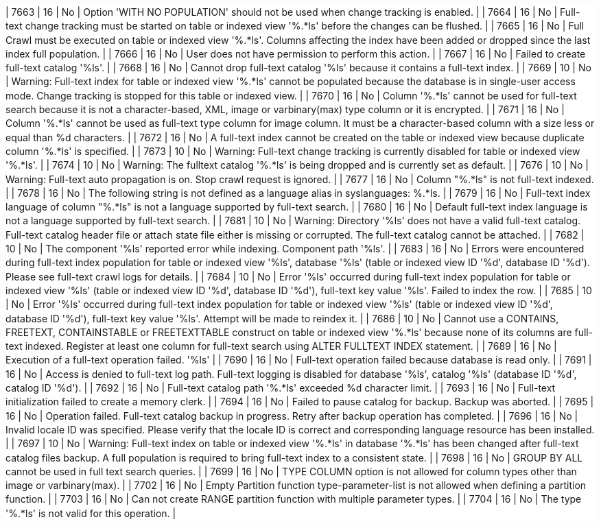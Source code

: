 | 7663 | 16 | No | Option 'WITH NO POPULATION' should not be used when change tracking is enabled. |
| 7664 | 16 | No | Full-text change tracking must be started on table or indexed view '%.\*ls' before the changes can be flushed. |
| 7665 | 16 | No | Full Crawl must be executed on table or indexed view '%.\*ls'. Columns affecting the index have been added or dropped since the last index full population. |
| 7666 | 16 | No | User does not have permission to perform this action. |
| 7667 | 16 | No | Failed to create full-text catalog '%ls'. |
| 7668 | 16 | No | Cannot drop full-text catalog '%ls' because it contains a full-text index. |
| 7669 | 10 | No | Warning: Full-text index for table or indexed view '%.\*ls' cannot be populated because the database is in single-user access mode. Change tracking is stopped for this table or indexed view. |
| 7670 | 16 | No | Column '%.\*ls' cannot be used for full-text search because it is not a character-based, XML, image or varbinary(max) type column or it is encrypted. |
| 7671 | 16 | No | Column '%.\*ls' cannot be used as full-text type column for image column. It must be a character-based column with a size less or equal than %d characters. |
| 7672 | 16 | No | A full-text index cannot be created on the table or indexed view because duplicate column '%.\*ls' is specified. |
| 7673 | 10 | No | Warning: Full-text change tracking is currently disabled for table or indexed view '%.\*ls'. |
| 7674 | 10 | No | Warning: The fulltext catalog '%.\*ls' is being dropped and is currently set as default. |
| 7676 | 10 | No | Warning: Full-text auto propagation is on. Stop crawl request is ignored. |
| 7677 | 16 | No | Column "%.\*ls" is not full-text indexed. |
| 7678 | 16 | No | The following string is not defined as a language alias in syslanguages: %.\*ls. |
| 7679 | 16 | No | Full-text index language of column "%.\*ls" is not a language supported by full-text search. |
| 7680 | 16 | No | Default full-text index language is not a language supported by full-text search. |
| 7681 | 10 | No | Warning: Directory '%ls' does not have a valid full-text catalog. Full-text catalog header file or attach state file either is missing or corrupted. The full-text catalog cannot be attached. |
| 7682 | 10 | No | The component '%ls' reported error while indexing. Component path '%ls'. |
| 7683 | 16 | No | Errors were encountered during full-text index population for table or indexed view '%ls', database '%ls' (table or indexed view ID '%d', database ID '%d'). Please see full-text crawl logs for details. |
| 7684 | 10 | No | Error '%ls' occurred during full-text index population for table or indexed view '%ls' (table or indexed view ID '%d', database ID '%d'), full-text key value '%ls'. Failed to index the row. |
| 7685 | 10 | No | Error '%ls' occurred during full-text index population for table or indexed view '%ls' (table or indexed view ID '%d', database ID '%d'), full-text key value '%ls'. Attempt will be made to reindex it. |
| 7686 | 10 | No | Cannot use a CONTAINS, FREETEXT, CONTAINSTABLE or FREETEXTTABLE construct on table or indexed view '%.\*ls' because none of its columns are full-text indexed. Register at least one column for full-text search using ALTER FULLTEXT INDEX statement. |
| 7689 | 16 | No | Execution of a full-text operation failed. '%ls' |
| 7690 | 16 | No | Full-text operation failed because database is read only. |
| 7691 | 16 | No | Access is denied to full-text log path. Full-text logging is disabled for database '%ls', catalog '%ls' (database ID '%d', catalog ID '%d'). |
| 7692 | 16 | No | Full-text catalog path '%.\*ls' exceeded %d character limit. |
| 7693 | 16 | No | Full-text initialization failed to create a memory clerk. |
| 7694 | 16 | No | Failed to pause catalog for backup. Backup was aborted. |
| 7695 | 16 | No | Operation failed. Full-text catalog backup in progress. Retry after backup operation has completed. |
| 7696 | 16 | No | Invalid locale ID was specified. Please verify that the locale ID is correct and corresponding language resource has been installed. |
| 7697 | 10 | No | Warning: Full-text index on table or indexed view '%.\*ls' in database '%.\*ls' has been changed after full-text catalog files backup. A full population is required to bring full-text index to a consistent state. |
| 7698 | 16 | No | GROUP BY ALL cannot be used in full text search queries. |
| 7699 | 16 | No | TYPE COLUMN option is not allowed for column types other than image or varbinary(max). |
| 7702 | 16 | No | Empty Partition function type-parameter-list is not allowed when defining a partition function. |
| 7703 | 16 | No | Can not create RANGE partition function with multiple parameter types. |
| 7704 | 16 | No | The type '%.\*ls' is not valid for this operation. |